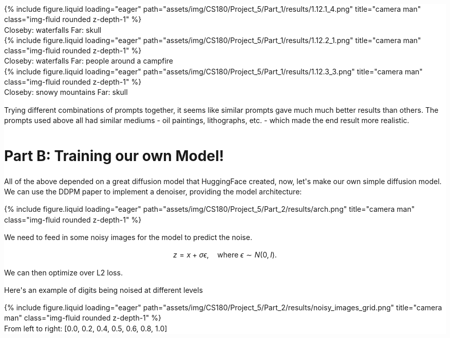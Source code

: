 <div class="row">
    <div class="col-sm mt-3 mt-md-0">
        {% include figure.liquid loading="eager" path="assets/img/CS180/Project_5/Part_1/results/1.12.1_4.png" title="camera man" class="img-fluid rounded z-depth-1" %}
        <div class="caption">
            Closeby: waterfalls
            Far: skull
        </div>
    </div>
    <div class="col-sm mt-3 mt-md-0">
        {% include figure.liquid loading="eager" path="assets/img/CS180/Project_5/Part_1/results/1.12.2_1.png" title="camera man" class="img-fluid rounded z-depth-1" %}
        <div class="caption">
            Closeby: waterfalls
            Far: people around a campfire
        </div>
    </div>
    <div class="col-sm mt-3 mt-md-0">
        {% include figure.liquid loading="eager" path="assets/img/CS180/Project_5/Part_1/results/1.12.3_3.png" title="camera man" class="img-fluid rounded z-depth-1" %}
        <div class="caption">
            Closeby: snowy mountains
            Far: skull
        </div>
    </div>
</div>

Trying different combinations of prompts together, it seems like similar prompts gave much much better results than others. The prompts used above all had similar mediums - oil paintings, lithographs, etc. - which made the end result more realistic. 

# Part B: Training our own Model!

All of the above depended on a great diffusion model that HuggingFace created, now, let's make our own simple diffusion model. We can use the DDPM paper to implement a denoiser, providing the model architecture:

<div class="row">
    <div class="col-sm mt-3 mt-md-0">
        {% include figure.liquid loading="eager" path="assets/img/CS180/Project_5/Part_2/results/arch.png" title="camera man" class="img-fluid rounded z-depth-1" %}
    </div>
</div>

We need to feed in some noisy images for the model to predict the noise. 

$$ z = x + \sigma \epsilon,\quad \text{where }\epsilon \sim N(0, I). \tag{B.2} $$

We can then optimize over L2 loss.

Here's an example of digits being noised at different levels

<div class="row">
    <div class="col-sm mt-3 mt-md-0">
        {% include figure.liquid loading="eager" path="assets/img/CS180/Project_5/Part_2/results/noisy_images_grid.png" title="camera man" class="img-fluid rounded z-depth-1" %}
        <div class="caption">
            From left to right: [0.0, 0.2, 0.4, 0.5, 0.6, 0.8, 1.0]
        </div>
    </div>
</div>
